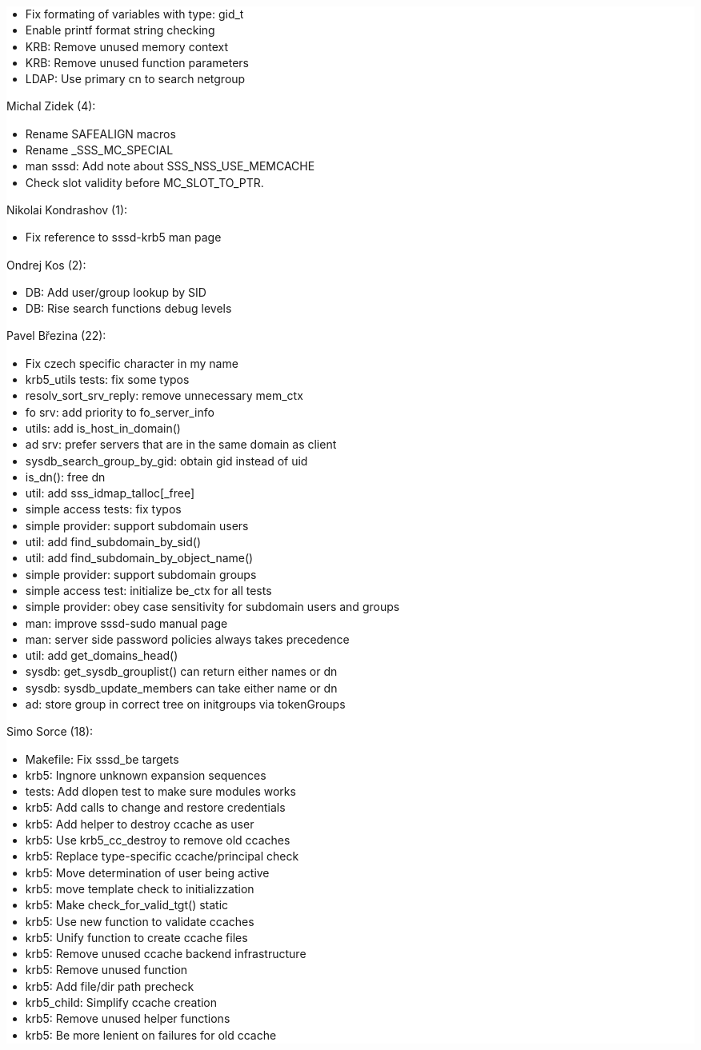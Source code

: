 -   Fix formating of variables with type: gid\_t
-   Enable printf format string checking
-   KRB: Remove unused memory context
-   KRB: Remove unused function parameters
-   LDAP: Use primary cn to search netgroup

Michal Zidek (4):

-   Rename SAFEALIGN macros
-   Rename \_SSS\_MC\_SPECIAL
-   man sssd: Add note about SSS\_NSS\_USE\_MEMCACHE
-   Check slot validity before MC\_SLOT\_TO\_PTR.

Nikolai Kondrashov (1):

-   Fix reference to sssd-krb5 man page

Ondrej Kos (2):

-   DB: Add user/group lookup by SID
-   DB: Rise search functions debug levels

Pavel Březina (22):

-   Fix czech specific character in my name
-   krb5\_utils tests: fix some typos
-   resolv\_sort\_srv\_reply: remove unnecessary mem\_ctx
-   fo srv: add priority to fo\_server\_info
-   utils: add is\_host\_in\_domain()
-   ad srv: prefer servers that are in the same domain as client
-   sysdb\_search\_group\_by\_gid: obtain gid instead of uid
-   is\_dn(): free dn
-   util: add sss\_idmap\_talloc\[\_free\]
-   simple access tests: fix typos
-   simple provider: support subdomain users
-   util: add find\_subdomain\_by\_sid()
-   util: add find\_subdomain\_by\_object\_name()
-   simple provider: support subdomain groups
-   simple access test: initialize be\_ctx for all tests
-   simple provider: obey case sensitivity for subdomain users and
    groups
-   man: improve sssd-sudo manual page
-   man: server side password policies always takes precedence
-   util: add get\_domains\_head()
-   sysdb: get\_sysdb\_grouplist() can return either names or dn
-   sysdb: sysdb\_update\_members can take either name or dn
-   ad: store group in correct tree on initgroups via tokenGroups

Simo Sorce (18):

-   Makefile: Fix sssd\_be targets
-   krb5: Ingnore unknown expansion sequences
-   tests: Add dlopen test to make sure modules works
-   krb5: Add calls to change and restore credentials
-   krb5: Add helper to destroy ccache as user
-   krb5: Use krb5\_cc\_destroy to remove old ccaches
-   krb5: Replace type-specific ccache/principal check
-   krb5: Move determination of user being active
-   krb5: move template check to initializzation
-   krb5: Make check\_for\_valid\_tgt() static
-   krb5: Use new function to validate ccaches
-   krb5: Unify function to create ccache files
-   krb5: Remove unused ccache backend infrastructure
-   krb5: Remove unused function
-   krb5: Add file/dir path precheck
-   krb5\_child: Simplify ccache creation
-   krb5: Remove unused helper functions
-   krb5: Be more lenient on failures for old ccache